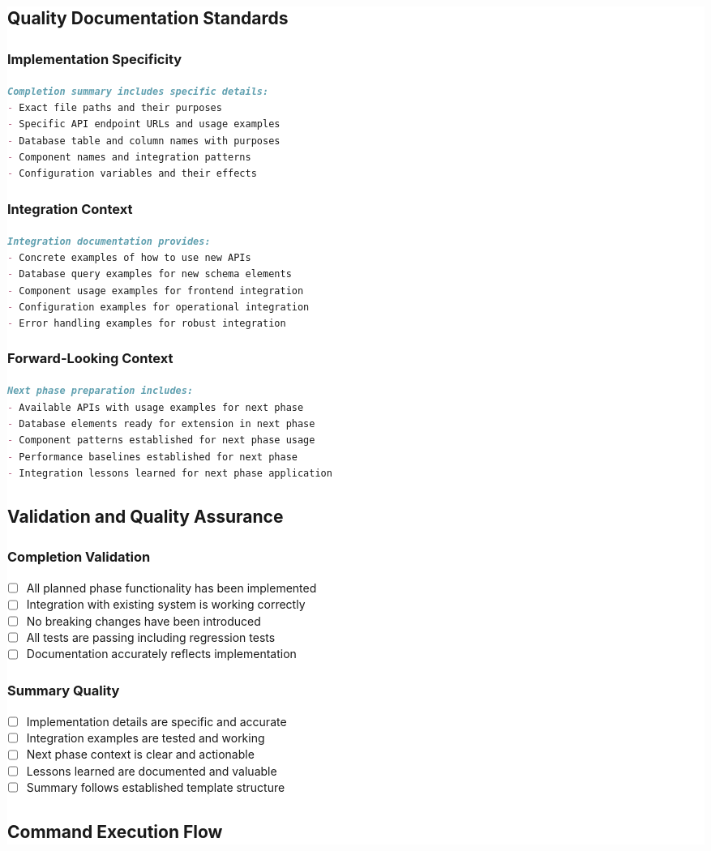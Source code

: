 ## Quality Documentation Standards

### Implementation Specificity
```markdown
Completion summary includes specific details:
- Exact file paths and their purposes
- Specific API endpoint URLs and usage examples
- Database table and column names with purposes
- Component names and integration patterns
- Configuration variables and their effects
```

### Integration Context
```markdown
Integration documentation provides:
- Concrete examples of how to use new APIs
- Database query examples for new schema elements
- Component usage examples for frontend integration
- Configuration examples for operational integration
- Error handling examples for robust integration
```

### Forward-Looking Context
```markdown
Next phase preparation includes:
- Available APIs with usage examples for next phase
- Database elements ready for extension in next phase
- Component patterns established for next phase usage
- Performance baselines established for next phase
- Integration lessons learned for next phase application
```

## Validation and Quality Assurance

### Completion Validation
- [ ] All planned phase functionality has been implemented
- [ ] Integration with existing system is working correctly
- [ ] No breaking changes have been introduced
- [ ] All tests are passing including regression tests
- [ ] Documentation accurately reflects implementation

### Summary Quality
- [ ] Implementation details are specific and accurate
- [ ] Integration examples are tested and working
- [ ] Next phase context is clear and actionable
- [ ] Lessons learned are documented and valuable
- [ ] Summary follows established template structure

## Command Execution Flow
